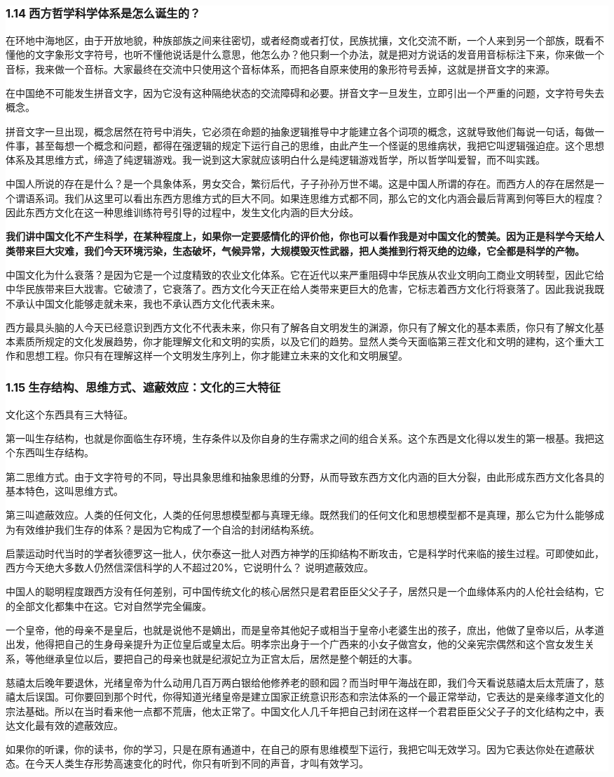 ### 1.14 西方哲学科学体系是怎么诞生的？

在环地中海地区，由于开放地貌，种族部族之间来往密切，或者经商或者打仗，民族扰攘，文化交流不断，一个人来到另一个部族，既看不懂他的文字象形文字符号，也听不懂他说话是什么意思，他怎么办？他只剩一个办法，就是把对方说话的发音用音标标注下来，你来做一个音标，我来做一个音标。大家最终在交流中只使用这个音标体系，而把各自原来使用的象形符号丢掉，这就是拼音文字的来源。

在中国绝不可能发生拼音文字，因为它没有这种隔绝状态的交流障碍和必要。拼音文字一旦发生，立即引出一个严重的问题，文字符号失去概念。

拼音文字一旦出现，概念居然在符号中消失，它必须在命题的抽象逻辑推导中才能建立各个词项的概念，这就导致他们每说一句话，每做一件事，甚至每想一个概念和问题，都得在强逻辑的规定下运行自己的思维，由此产生一个怪诞的思维病状，我把它叫逻辑强迫症。这个思想体系及其思维方式，缔造了纯逻辑游戏。我一说到这大家就应该明白什么是纯逻辑游戏哲学，所以哲学叫爱智，而不叫实践。

中国人所说的存在是什么？是一个具象体系，男女交合，繁衍后代，子子孙孙万世不竭。这是中国人所谓的存在。而西方人的存在居然是一个谓语系词。我们从这里可以看出东西方思维方式的巨大不同。如果连思维方式都不同，那么它的文化内涵会最后背离到何等巨大的程度？因此东西方文化在这一种思维训练符号引导的过程中，发生文化内涵的巨大分歧。

**我们讲中国文化不产生科学，在某种程度上，如果你一定要感情化的评价他，你也可以看作我是对中国文化的赞美。因为正是科学今天给人类带来巨大灾难，我们今天环境污染，生态破坏，气候异常，大规模毁灭性武器，把人类推到行将灭绝的边缘，它全都是科学的产物。**

中国文化为什么衰落？是因为它是一个过度精致的农业文化体系。它在近代以来严重阻碍中华民族从农业文明向工商业文明转型，因此它给中华民族带来巨大戕害。它破溃了，它衰落了。西方文化今天正在给人类带来更巨大的危害，它标志着西方文化行将衰落了。因此我说我既不承认中国文化能够走就未来，我也不承认西方文化代表未来。

西方最具头脑的人今天已经意识到西方文化不代表未来，你只有了解各自文明发生的渊源，你只有了解文化的基本素质，你只有了解文化基本素质所规定的文化发展趋势，你才能理解文化和文明的实质，以及它们的趋势。显然人类今天面临第三茬文化和文明的建构，这个重大工作和思想工程。你只有在理解这样一个文明发生序列上，你才能建立未来的文化和文明展望。



### 1.15 生存结构、思维方式、遮蔽效应：文化的三大特征

文化这个东西具有三大特征。

第一叫生存结构，也就是你面临生存环境，生存条件以及你自身的生存需求之间的组合关系。这个东西是文化得以发生的第一根基。我把这个东西叫生存结构。

第二思维方式。由于文字符号的不同，导出具象思维和抽象思维的分野，从而导致东西方文化内涵的巨大分裂，由此形成东西方文化各具的基本特色，这叫思维方式。

第三叫遮蔽效应。人类的任何文化，人类的任何思想模型都与真理无缘。既然我们的任何文化和思想模型都不是真理，那么它为什么能够成为有效维护我们生存的体系？是因为它构成了一个自洽的封闭结构系统。

启蒙运动时代当时的学者狄德罗这一批人，伏尔泰这一批人对西方神学的压抑结构不断攻击，它是科学时代来临的接生过程。可即使如此，西方今天绝大多数人仍然信深信科学的人不超过20%，它说明什么？ 说明遮蔽效应。

中国人的聪明程度跟西方没有任何差别，可中国传统文化的核心居然只是君君臣臣父父子子，居然只是一个血缘体系内的人伦社会结构，它的全部文化都集中在这。它对自然学完全偏废。

一个皇帝，他的母亲不是皇后，也就是说他不是嫡出，而是皇帝其他妃子或相当于皇帝小老婆生出的孩子，庶出，他做了皇帝以后，从孝道出发，他得把自己的生身母亲提升为正位皇后或皇太后。明孝宗出身于一个广西来的小女子做宫女，他的父亲宪宗偶然和这个宫女发生关系，等他继承皇位以后，要把自己的母亲也就是纪淑妃立为正宫太后，居然是整个朝廷的大事。

慈禧太后晚年要退休，光绪皇帝为什么动用几百万两白银给他修养老的颐和园？而当时甲午海战在即，我们今天看说慈禧太后太荒唐了，慈禧太后误国。可你要回到那个时代，你得知道光绪皇帝是建立国家正统意识形态和宗法体系的一个最正常举动，它表达的是亲缘孝道文化的宗法基础。所以在当时看来他一点都不荒唐，他太正常了。中国文化人几千年把自己封闭在这样一个君君臣臣父父子子的文化结构之中，表达文化最有效的遮蔽效应。

如果你的听课，你的读书，你的学习，只是在原有通道中，在自己的原有思维模型下运行，我把它叫无效学习。因为它表达你处在遮蔽状态。在今天人类生存形势高速变化的时代，你只有听到不同的声音，才叫有效学习。

















